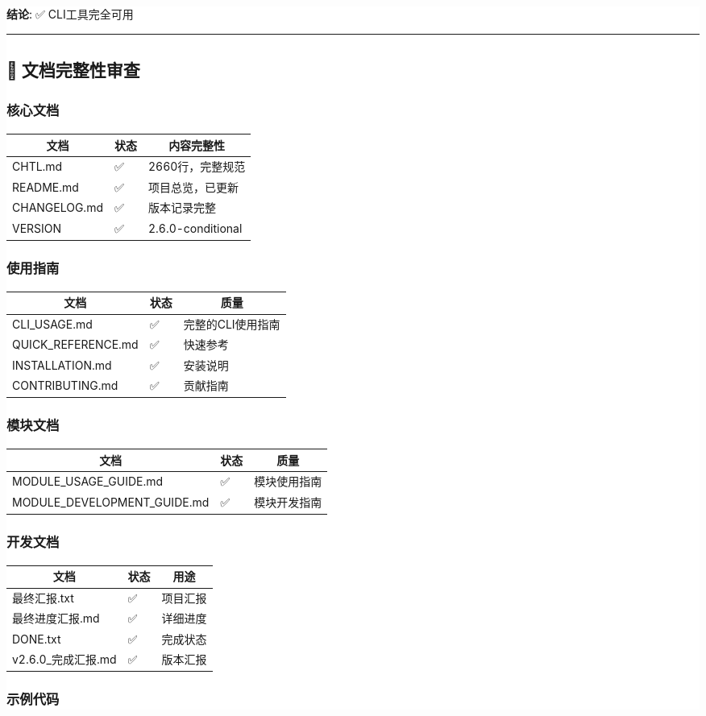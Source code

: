 **结论**: ✅ CLI工具完全可用

---

## 📖 文档完整性审查

### 核心文档

| 文档 | 状态 | 内容完整性 |
|------|------|-----------|
| CHTL.md | ✅ | 2660行，完整规范 |
| README.md | ✅ | 项目总览，已更新 |
| CHANGELOG.md | ✅ | 版本记录完整 |
| VERSION | ✅ | 2.6.0-conditional |

### 使用指南

| 文档 | 状态 | 质量 |
|------|------|------|
| CLI_USAGE.md | ✅ | 完整的CLI使用指南 |
| QUICK_REFERENCE.md | ✅ | 快速参考 |
| INSTALLATION.md | ✅ | 安装说明 |
| CONTRIBUTING.md | ✅ | 贡献指南 |

### 模块文档

| 文档 | 状态 | 质量 |
|------|------|------|
| MODULE_USAGE_GUIDE.md | ✅ | 模块使用指南 |
| MODULE_DEVELOPMENT_GUIDE.md | ✅ | 模块开发指南 |

### 开发文档

| 文档 | 状态 | 用途 |
|------|------|------|
| 最终汇报.txt | ✅ | 项目汇报 |
| 最终进度汇报.md | ✅ | 详细进度 |
| DONE.txt | ✅ | 完成状态 |
| v2.6.0_完成汇报.md | ✅ | 版本汇报 |

### 示例代码
